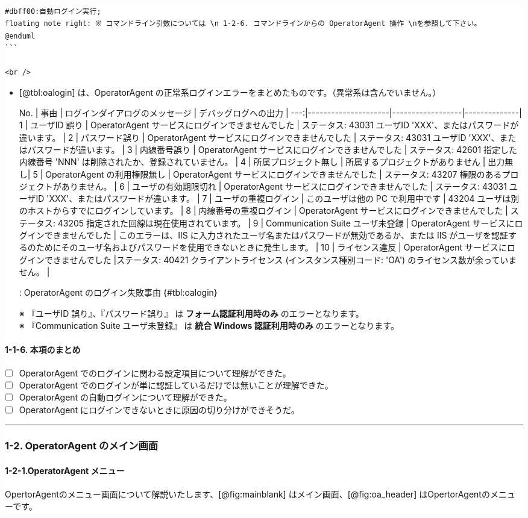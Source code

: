 	#dbff00:自動ログイン実行;
	floating note right: ※ コマンドライン引数については \n 1-2-6. コマンドラインからの OperatorAgent 操作 \nを参照して下さい。
	@enduml
	```

	<br />
- [@tbl:oalogin] は、OperatorAgent の正常系ログインエラーをまとめたものです。（異常系は含んでいません。）

	No. | 事由                 | ログインダイアログのメッセージ       | デバッグログへの出力 |
---:|---------------------|------------------|--------------|
1   | ユーザID 誤り | OperatorAgent サービスにログインできませんでした | ステータス: 43031 ユーザID 'XXX'、またはパスワードが違います。 |
2   | パスワード誤り | OperatorAgent サービスにログインできませんでした | ステータス: 43031 ユーザID 'XXX'、またはパスワードが違います。 |
3   | 内線番号誤り | OperatorAgent サービスにログインできませんでした | ステータス: 42601 指定した内線番号 'NNN' は削除されたか、登録されていません。 |
4   | 所属プロジェクト無し | 所属するプロジェクトがありません | 出力無し|
5   | OperatorAgent の利用権限無し | OperatorAgent サービスにログインできませんでした | ステータス: 43207 権限のあるプロジェクトがありません。 |
6   | ユーザの有効期限切れ | OperatorAgent サービスにログインできませんでした | ステータス: 43031 ユーザID 'XXX'、またはパスワードが違います。 |
7   | ユーザの重複ログイン | このユーザは他の PC で利用中です | 43204 ユーザは別のホストからすでにログインしています。 |
8   | 内線番号の重複ログイン | OperatorAgent サービスにログインできませんでした | ステータス: 43205 指定された回線は現在使用されています。 |
9   | Communication Suite ユーザ未登録 | OperatorAgent サービスにログインできませんでした | このエラーは、IIS に入力されたユーザ名またはパスワードが無効であるか、または IIS がユーザを認証するのためにそのユーザ名およびパスワードを使用できないときに発生します。 |
10   | ライセンス違反 | OperatorAgent サービスにログインできませんでした |ステータス: 40421 クライアントライセンス (インスタンス種別コード: 'OA') のライセンス数が余っていません。 |  

	: OperatorAgent のログイン失敗事由 {#tbl:oalogin}  

	※ 『ユーザID 誤り』、『パスワード誤り』 は **フォーム認証利用時のみ** のエラーとなります。  
	※ 『Communication Suite ユーザ未登録』 は **統合 Windows 認証利用時のみ** のエラーとなります。


#### 1-1-6. 本項のまとめ
- [ ] OperatorAgent でのログインに関わる設定項目について理解ができた。  
- [ ] OperatorAgent でのログインが単に認証しているだけでは無いことが理解できた。
- [ ] OperatorAgent の自動ログインについて理解ができた。  
- [ ] OperatorAgent にログインできないときに原因の切り分けができそうだ。

<div style="page-break-before:always"></div>

<hr/>

### 1-2. OperatorAgent のメイン画面
#### 1-2-1.OperatorAgent メニュー
OpertorAgentのメニュー画面について解説いたします、[@fig:mainblank] はメイン画面、[@fig:oa_header] はOpertorAgentのメニューです。  
